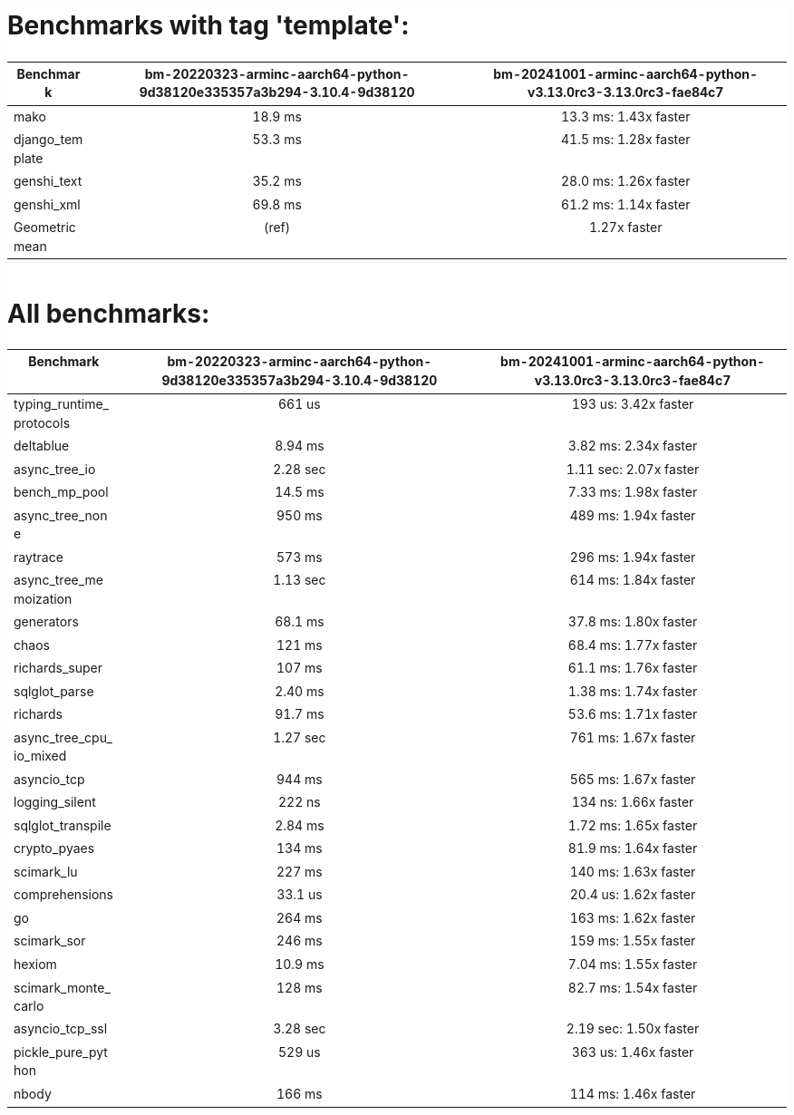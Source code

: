Benchmarks with tag 'template':
===============================

| Benchmark       | bm-20220323-arminc-aarch64-python-9d38120e335357a3b294-3.10.4-9d38120 | bm-20241001-arminc-aarch64-python-v3.13.0rc3-3.13.0rc3-fae84c7 |
|-----------------|:---------------------------------------------------------------------:|:--------------------------------------------------------------:|
| mako            | 18.9 ms                                                               | 13.3 ms: 1.43x faster                                          |
| django_template | 53.3 ms                                                               | 41.5 ms: 1.28x faster                                          |
| genshi_text     | 35.2 ms                                                               | 28.0 ms: 1.26x faster                                          |
| genshi_xml      | 69.8 ms                                                               | 61.2 ms: 1.14x faster                                          |
| Geometric mean  | (ref)                                                                 | 1.27x faster                                                   |

All benchmarks:
===============

| Benchmark                | bm-20220323-arminc-aarch64-python-9d38120e335357a3b294-3.10.4-9d38120 | bm-20241001-arminc-aarch64-python-v3.13.0rc3-3.13.0rc3-fae84c7 |
|--------------------------|:---------------------------------------------------------------------:|:--------------------------------------------------------------:|
| typing_runtime_protocols | 661 us                                                                | 193 us: 3.42x faster                                           |
| deltablue                | 8.94 ms                                                               | 3.82 ms: 2.34x faster                                          |
| async_tree_io            | 2.28 sec                                                              | 1.11 sec: 2.07x faster                                         |
| bench_mp_pool            | 14.5 ms                                                               | 7.33 ms: 1.98x faster                                          |
| async_tree_none          | 950 ms                                                                | 489 ms: 1.94x faster                                           |
| raytrace                 | 573 ms                                                                | 296 ms: 1.94x faster                                           |
| async_tree_memoization   | 1.13 sec                                                              | 614 ms: 1.84x faster                                           |
| generators               | 68.1 ms                                                               | 37.8 ms: 1.80x faster                                          |
| chaos                    | 121 ms                                                                | 68.4 ms: 1.77x faster                                          |
| richards_super           | 107 ms                                                                | 61.1 ms: 1.76x faster                                          |
| sqlglot_parse            | 2.40 ms                                                               | 1.38 ms: 1.74x faster                                          |
| richards                 | 91.7 ms                                                               | 53.6 ms: 1.71x faster                                          |
| async_tree_cpu_io_mixed  | 1.27 sec                                                              | 761 ms: 1.67x faster                                           |
| asyncio_tcp              | 944 ms                                                                | 565 ms: 1.67x faster                                           |
| logging_silent           | 222 ns                                                                | 134 ns: 1.66x faster                                           |
| sqlglot_transpile        | 2.84 ms                                                               | 1.72 ms: 1.65x faster                                          |
| crypto_pyaes             | 134 ms                                                                | 81.9 ms: 1.64x faster                                          |
| scimark_lu               | 227 ms                                                                | 140 ms: 1.63x faster                                           |
| comprehensions           | 33.1 us                                                               | 20.4 us: 1.62x faster                                          |
| go                       | 264 ms                                                                | 163 ms: 1.62x faster                                           |
| scimark_sor              | 246 ms                                                                | 159 ms: 1.55x faster                                           |
| hexiom                   | 10.9 ms                                                               | 7.04 ms: 1.55x faster                                          |
| scimark_monte_carlo      | 128 ms                                                                | 82.7 ms: 1.54x faster                                          |
| asyncio_tcp_ssl          | 3.28 sec                                                              | 2.19 sec: 1.50x faster                                         |
| pickle_pure_python       | 529 us                                                                | 363 us: 1.46x faster                                           |
| nbody                    | 166 ms                                                                | 114 ms: 1.46x faster                                           |